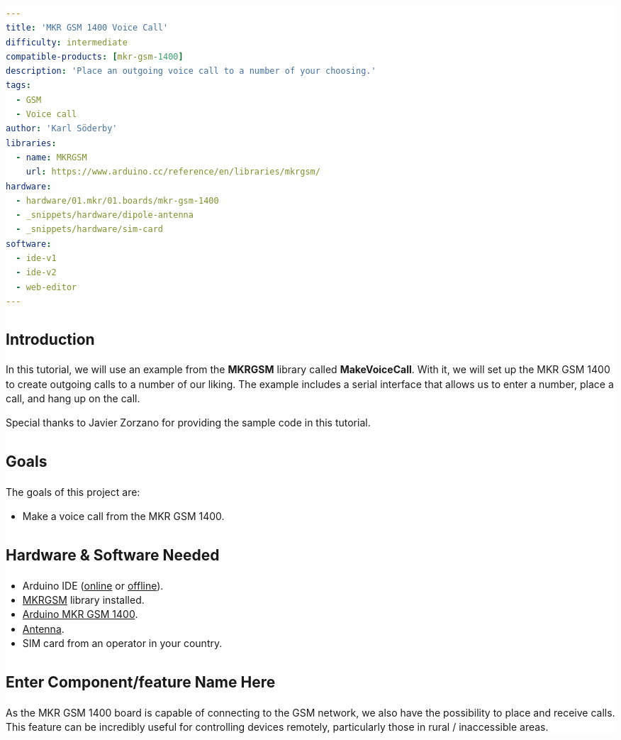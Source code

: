 ```yaml
---
title: 'MKR GSM 1400 Voice Call'
difficulty: intermediate
compatible-products: [mkr-gsm-1400]
description: 'Place an outgoing voice call to a number of your choosing.'
tags:
  - GSM
  - Voice call
author: 'Karl Söderby'
libraries: 
  - name: MKRGSM
    url: https://www.arduino.cc/reference/en/libraries/mkrgsm/
hardware:
  - hardware/01.mkr/01.boards/mkr-gsm-1400
  - _snippets/hardware/dipole-antenna
  - _snippets/hardware/sim-card
software:
  - ide-v1
  - ide-v2
  - web-editor
---
```


## Introduction 

In this tutorial, we will use an example from the **MKRGSM** library called **MakeVoiceCall**. With it, we will set up the MKR GSM 1400 to create outgoing calls to a number of our liking. The example includes a serial interface that allows us to enter a number, place a call, and hang up on the call.  

Special thanks to Javier Zorzano for providing the sample code in this tutorial.

## Goals

The goals of this project are:

- Make a voice call from the MKR GSM 1400.

## Hardware & Software Needed

- Arduino IDE ([online](https://create.arduino.cc/) or [offline](https://www.arduino.cc/en/main/software)).
- [MKRGSM](https://www.arduino.cc/en/Reference/GSM) library installed.
- [Arduino MKR GSM 1400](https://store.arduino.cc/mkr-gsm-1400).
- [Antenna](https://store.arduino.cc/antenna).
- SIM card from an operator in your country.

## Enter Component/feature Name Here

As the MKR GSM 1400 board is capable of connecting to the GSM network, we also have the possibility to place and receive calls. This feature can be incredibly useful for controlling devices remotely, particularly those in rural / inaccessible areas. 
